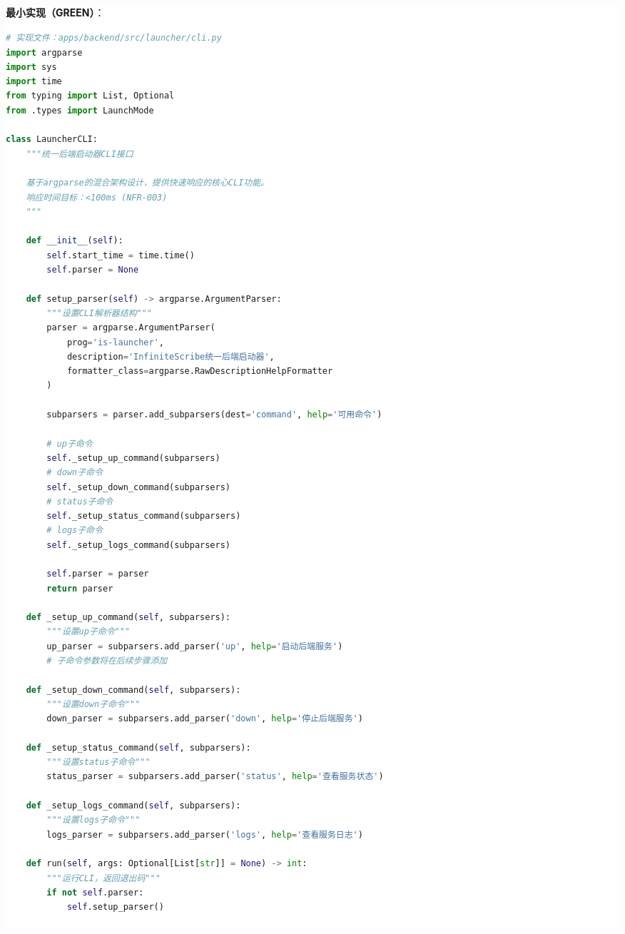 **最小实现（GREEN）**：
```python
# 实现文件：apps/backend/src/launcher/cli.py
import argparse
import sys
import time
from typing import List, Optional
from .types import LaunchMode

class LauncherCLI:
    """统一后端启动器CLI接口
    
    基于argparse的混合架构设计，提供快速响应的核心CLI功能。
    响应时间目标：<100ms (NFR-003)
    """
    
    def __init__(self):
        self.start_time = time.time()
        self.parser = None
    
    def setup_parser(self) -> argparse.ArgumentParser:
        """设置CLI解析器结构"""
        parser = argparse.ArgumentParser(
            prog='is-launcher',
            description='InfiniteScribe统一后端启动器',
            formatter_class=argparse.RawDescriptionHelpFormatter
        )
        
        subparsers = parser.add_subparsers(dest='command', help='可用命令')
        
        # up子命令
        self._setup_up_command(subparsers)
        # down子命令  
        self._setup_down_command(subparsers)
        # status子命令
        self._setup_status_command(subparsers)
        # logs子命令
        self._setup_logs_command(subparsers)
        
        self.parser = parser
        return parser
    
    def _setup_up_command(self, subparsers):
        """设置up子命令"""
        up_parser = subparsers.add_parser('up', help='启动后端服务')
        # 子命令参数将在后续步骤添加
        
    def _setup_down_command(self, subparsers):
        """设置down子命令"""
        down_parser = subparsers.add_parser('down', help='停止后端服务')
        
    def _setup_status_command(self, subparsers):
        """设置status子命令"""
        status_parser = subparsers.add_parser('status', help='查看服务状态')
        
    def _setup_logs_command(self, subparsers):
        """设置logs子命令"""
        logs_parser = subparsers.add_parser('logs', help='查看服务日志')
    
    def run(self, args: Optional[List[str]] = None) -> int:
        """运行CLI，返回退出码"""
        if not self.parser:
            self.setup_parser()
            
```